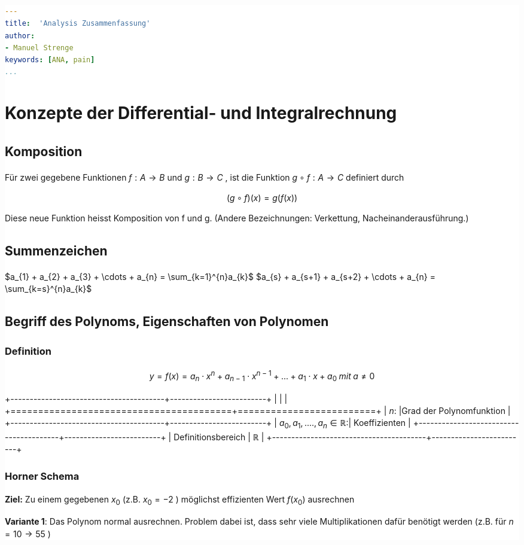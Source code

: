 ```yaml
---
title:  'Analysis Zusammenfassung'
author:
- Manuel Strenge
keywords: [ANA, pain]
...
```


# Konzepte der Differential- und Integralrechnung
## Komposition
Für zwei gegebene Funktionen $f: A \rightarrow B$ und $g : B \rightarrow C$ , ist die Funktion $g \circ f : A \rightarrow C$
definiert durch

$$ (g \circ f)(x) = g(f(x))$$

Diese neue Funktion heisst Komposition von f und g. (Andere Bezeichnungen: Verkettung, Nacheinanderausführung.)

## Summenzeichen

$a_{1} + a_{2} + a_{3} + \cdots + a_{n} = \sum_{k=1}^{n}a_{k}$
$a_{s} + a_{s+1} + a_{s+2} + \cdots + a_{n} = \sum_{k=s}^{n}a_{k}$

## Begriff des Polynoms, Eigenschaften von Polynomen
### Definition

$$y = f(x) = a_{n} \cdot x^{n} +  a_{n-1} \cdot x^{n-1} + ... + a_{1} \cdot x + a_{0} \;  mit \;  a \neq 0 $$

+----------------------------------------+-------------------------+
|                                        |                         |
+========================================+=========================+
| $n:$                                   |Grad der Polynomfunktion |
+----------------------------------------+-------------------------+
| $a_{0},a_{1},....,a_{n}\in \mathbb{R}:$| Koeffizienten           | 
+----------------------------------------+-------------------------+
|  Definitionsbereich                    | $\mathbb{R}$            | 
+----------------------------------------+-------------------------+

### Horner Schema

**Ziel:** Zu einem gegebenen $x_{0}$ (z.B. $x_{0} = -2$ ) möglichst effizienten Wert $f(x_{0})$ ausrechnen

**Variante 1**: Das Polynom normal ausrechnen. Problem dabei ist, dass sehr viele Multiplikationen dafür benötigt werden (z.B. für $n = 10 \rightarrow 55$ )
